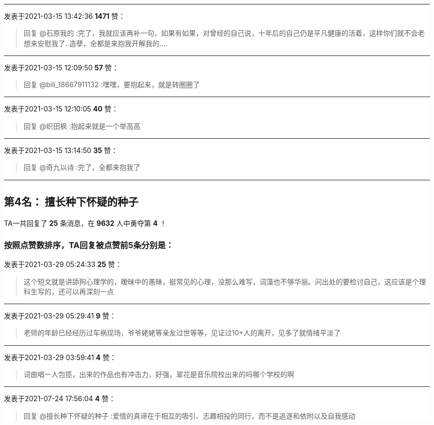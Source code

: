 
-----

 发表于2021-03-15 13:42:36 **1471** 赞：

<blockquote> 回复 @石原我的 :完了，我就应该再补一句，如果有如果，对曾经的自己说，十年后的自己仍是平凡健康的活着，这样你们就不会老想来安慰我了..造孽，全都是来抱我开解我的....</blockquote>


-----

 发表于2021-03-15 12:09:50 **57** 赞：

<blockquote> 回复 @bili_18667911132 :嘿嘿，要抱起来，就是转圈圈了</blockquote>


-----

 发表于2021-03-15 12:10:05 **40** 赞：

<blockquote> 回复 @织田枫 :抱起来就是一个举高高</blockquote>


-----

 发表于2021-03-15 13:14:50 **35** 赞：

<blockquote> 回复 @奇九以诗 :完了，全都来抱我了</blockquote>


-----

## 第4名： **擅长种下怀疑的种子** 

TA一共回复了 **25** 条消息，在 **9632** 人中勇夺第 **4** ！ 

### 按照点赞数排序，TA回复被点赞前5条分别是： 

 发表于2021-03-29 05:24:33 **25** 赞：

<blockquote> 这个短文就是讲舔狗心理学的，暧昧中的愚昧，挺常见的心理，没那么难写，词藻也不够华丽。问出处的要检讨自己，这应该是个理科生写的，还可以再深刻一点</blockquote>


-----

 发表于2021-03-29 05:29:41 **9** 赞：

<blockquote> 老师的年龄已经经历过车祸现场，爷爷姥姥等亲友过世等等，见证过10+人的离开，见多了就情绪平淡了</blockquote>


-----

 发表于2021-03-29 03:59:41 **4** 赞：

<blockquote> 词曲唱一人包揽，出来的作品也有冲击力，好强，翠花是音乐院校出来的吗哪个学校的啊</blockquote>


-----

 发表于2021-07-24 17:56:04 **4** 赞：

<blockquote> 回复 @擅长种下怀疑的种子 :爱情的真谛在于相互的吸引、志趣相投的同行，而不是追逐和依附以及自我感动</blockquote>
